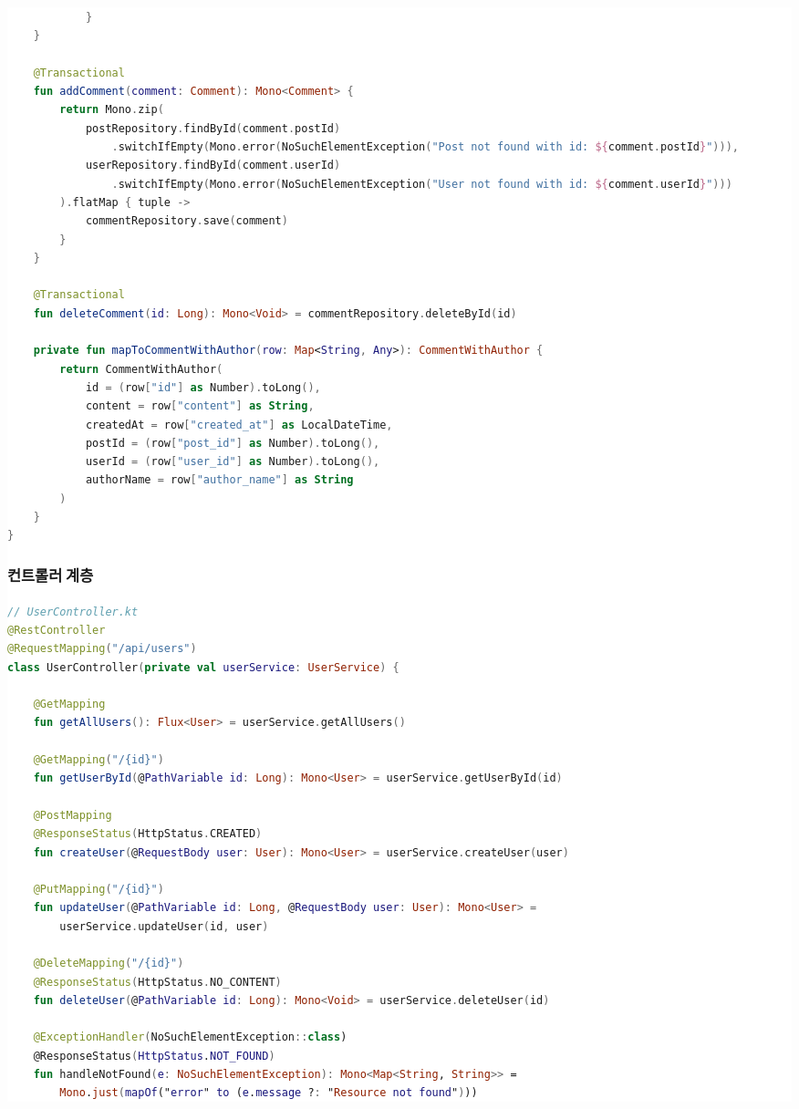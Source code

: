 ```kotlin
            }
    }
    
    @Transactional
    fun addComment(comment: Comment): Mono<Comment> {
        return Mono.zip(
            postRepository.findById(comment.postId)
                .switchIfEmpty(Mono.error(NoSuchElementException("Post not found with id: ${comment.postId}"))),
            userRepository.findById(comment.userId)
                .switchIfEmpty(Mono.error(NoSuchElementException("User not found with id: ${comment.userId}")))
        ).flatMap { tuple ->
            commentRepository.save(comment)
        }
    }
    
    @Transactional
    fun deleteComment(id: Long): Mono<Void> = commentRepository.deleteById(id)
    
    private fun mapToCommentWithAuthor(row: Map<String, Any>): CommentWithAuthor {
        return CommentWithAuthor(
            id = (row["id"] as Number).toLong(),
            content = row["content"] as String,
            createdAt = row["created_at"] as LocalDateTime,
            postId = (row["post_id"] as Number).toLong(),
            userId = (row["user_id"] as Number).toLong(),
            authorName = row["author_name"] as String
        )
    }
}
```

### 컨트롤러 계층

```kotlin
// UserController.kt
@RestController
@RequestMapping("/api/users")
class UserController(private val userService: UserService) {
    
    @GetMapping
    fun getAllUsers(): Flux<User> = userService.getAllUsers()
    
    @GetMapping("/{id}")
    fun getUserById(@PathVariable id: Long): Mono<User> = userService.getUserById(id)
    
    @PostMapping
    @ResponseStatus(HttpStatus.CREATED)
    fun createUser(@RequestBody user: User): Mono<User> = userService.createUser(user)
    
    @PutMapping("/{id}")
    fun updateUser(@PathVariable id: Long, @RequestBody user: User): Mono<User> =
        userService.updateUser(id, user)
    
    @DeleteMapping("/{id}")
    @ResponseStatus(HttpStatus.NO_CONTENT)
    fun deleteUser(@PathVariable id: Long): Mono<Void> = userService.deleteUser(id)
    
    @ExceptionHandler(NoSuchElementException::class)
    @ResponseStatus(HttpStatus.NOT_FOUND)
    fun handleNotFound(e: NoSuchElementException): Mono<Map<String, String>> =
        Mono.just(mapOf("error" to (e.message ?: "Resource not found")))
```